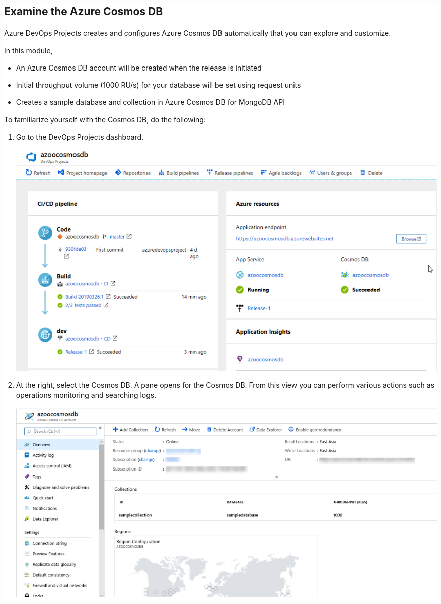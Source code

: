 ## Examine the Azure Cosmos DB

Azure DevOps Projects creates and configures Azure Cosmos DB automatically that you can explore and customize.  

In this module,  

- An Azure Cosmos DB account will be created when the release is initiated

- Initial throughput volume (1000 RU/s) for your database will be set using request units

- Creates a sample database and collection in Azure Cosmos DB for MongoDB API

To familiarize yourself with the Cosmos DB, do the following:

1. Go to the DevOps Projects dashboard.

   ![successful-message](media/successfull-message.png)

1. At the right, select the Cosmos DB. A pane opens for the Cosmos DB. From this view you can perform various actions such as operations monitoring and searching logs.

   ![cosmos-portal](media/cosmos-portal.png)
